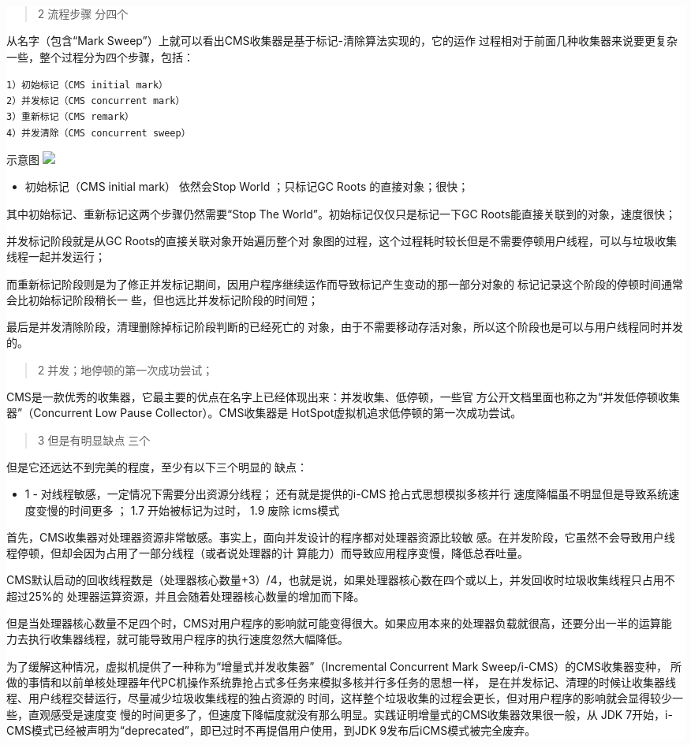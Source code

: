 
> 2 流程步骤 分四个

从名字（包含“Mark Sweep”）上就可以看出CMS收集器是基于标记-清除算法实现的，它的运作
过程相对于前面几种收集器来说要更复杂一些，整个过程分为四个步骤，包括：

    1）初始标记（CMS initial mark）
    2）并发标记（CMS concurrent mark）
    3）重新标记（CMS remark）
    4）并发清除（CMS concurrent sweep）

示意图
![](assets/020/01/01/03-1621153481321.png)



* 初始标记（CMS initial mark） 依然会Stop World ；只标记GC Roots 的直接对象；很快；

其中初始标记、重新标记这两个步骤仍然需要“Stop The World”。初始标记仅仅只是标记一下GC
Roots能直接关联到的对象，速度很快；

并发标记阶段就是从GC Roots的直接关联对象开始遍历整个对
象图的过程，这个过程耗时较长但是不需要停顿用户线程，可以与垃圾收集线程一起并发运行；

而重新标记阶段则是为了修正并发标记期间，因用户程序继续运作而导致标记产生变动的那一部分对象的
标记记录这个阶段的停顿时间通常会比初始标记阶段稍长一
些，但也远比并发标记阶段的时间短；

最后是并发清除阶段，清理删除掉标记阶段判断的已经死亡的
对象，由于不需要移动存活对象，所以这个阶段也是可以与用户线程同时并发的。


> 2 并发；地停顿的第一次成功尝试；

CMS是一款优秀的收集器，它最主要的优点在名字上已经体现出来：并发收集、低停顿，一些官
方公开文档里面也称之为“并发低停顿收集器”（Concurrent Low Pause Collector）。CMS收集器是
HotSpot虚拟机追求低停顿的第一次成功尝试。

> 3 但是有明显缺点 三个

但是它还远达不到完美的程度，至少有以下三个明显的
缺点：


* 1 - 对线程敏感，一定情况下需要分出资源分线程； 还有就是提供的i-CMS 抢占式思想模拟多核并行 速度降幅虽不明显但是导致系统速度变慢的时间更多 ； 1.7 开始被标记为过时， 1.9 废除 icms模式

首先，CMS收集器对处理器资源非常敏感。事实上，面向并发设计的程序都对处理器资源比较敏
感。在并发阶段，它虽然不会导致用户线程停顿，但却会因为占用了一部分线程（或者说处理器的计
算能力）而导致应用程序变慢，降低总吞吐量。

CMS默认启动的回收线程数是（处理器核心数量+3）/4，也就是说，如果处理器核心数在四个或以上，并发回收时垃圾收集线程只占用不超过25%的
处理器运算资源，并且会随着处理器核心数量的增加而下降。

但是当处理器核心数量不足四个时，CMS对用户程序的影响就可能变得很大。如果应用本来的处理器负载就很高，还要分出一半的运算能
力去执行收集器线程，就可能导致用户程序的执行速度忽然大幅降低。

为了缓解这种情况，虚拟机提供了一种称为“增量式并发收集器”（Incremental Concurrent Mark Sweep/i-CMS）的CMS收集器变种，
所做的事情和以前单核处理器年代PC机操作系统靠抢占式多任务来模拟多核并行多任务的思想一样，
是在并发标记、清理的时候让收集器线程、用户线程交替运行，尽量减少垃圾收集线程的独占资源的
时间，这样整个垃圾收集的过程会更长，但对用户程序的影响就会显得较少一些，直观感受是速度变
慢的时间更多了，但速度下降幅度就没有那么明显。实践证明增量式的CMS收集器效果很一般，从
JDK 7开始，i-CMS模式已经被声明为“deprecated”，即已过时不再提倡用户使用，到JDK 9发布后iCMS模式被完全废弃。
